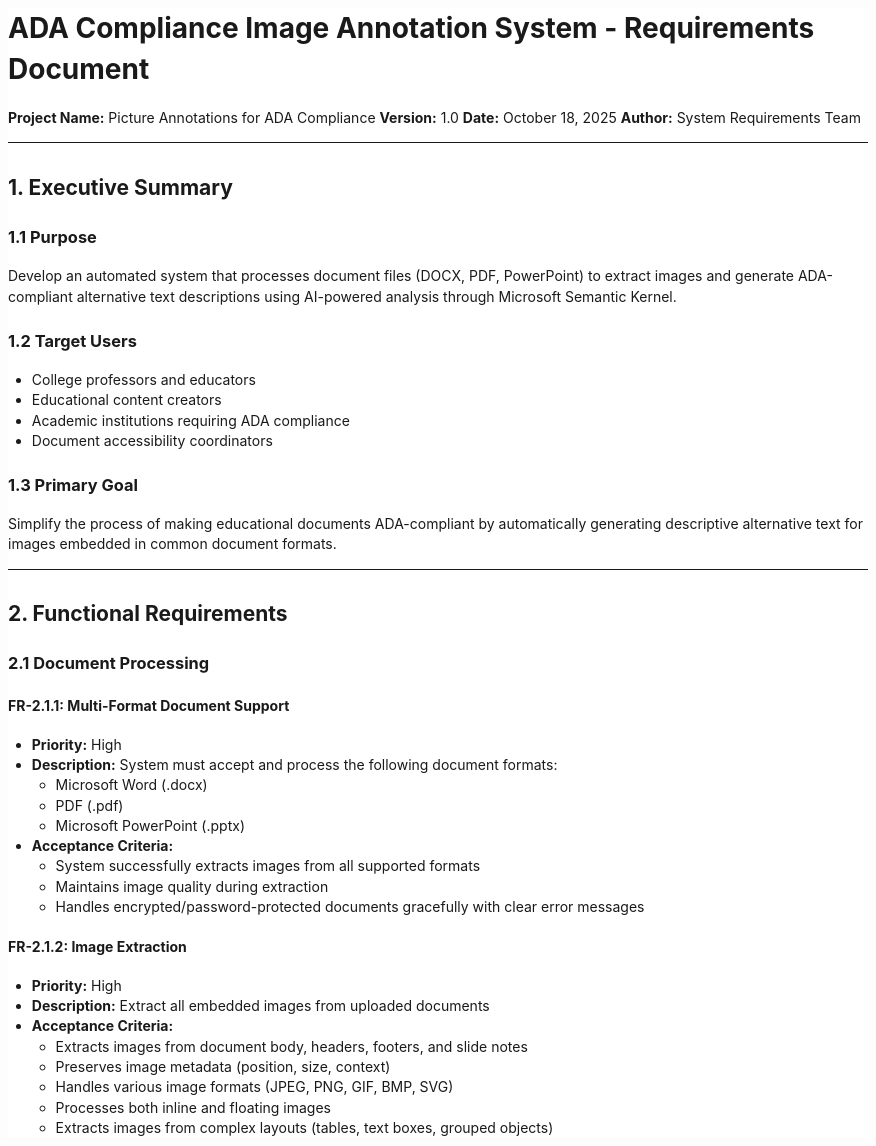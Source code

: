 # ADA Compliance Image Annotation System - Requirements Document

**Project Name:** Picture Annotations for ADA Compliance
**Version:** 1.0
**Date:** October 18, 2025
**Author:** System Requirements Team

---

## 1. Executive Summary

### 1.1 Purpose
Develop an automated system that processes document files (DOCX, PDF, PowerPoint) to extract images and generate ADA-compliant alternative text descriptions using AI-powered analysis through Microsoft Semantic Kernel.

### 1.2 Target Users
- College professors and educators
- Educational content creators
- Academic institutions requiring ADA compliance
- Document accessibility coordinators

### 1.3 Primary Goal
Simplify the process of making educational documents ADA-compliant by automatically generating descriptive alternative text for images embedded in common document formats.

---

## 2. Functional Requirements

### 2.1 Document Processing

#### FR-2.1.1: Multi-Format Document Support
- **Priority:** High
- **Description:** System must accept and process the following document formats:
  - Microsoft Word (.docx)
  - PDF (.pdf)
  - Microsoft PowerPoint (.pptx)
- **Acceptance Criteria:**
  - System successfully extracts images from all supported formats
  - Maintains image quality during extraction
  - Handles encrypted/password-protected documents gracefully with clear error messages

#### FR-2.1.2: Image Extraction
- **Priority:** High
- **Description:** Extract all embedded images from uploaded documents
- **Acceptance Criteria:**
  - Extracts images from document body, headers, footers, and slide notes
  - Preserves image metadata (position, size, context)
  - Handles various image formats (JPEG, PNG, GIF, BMP, SVG)
  - Processes both inline and floating images
  - Extracts images from complex layouts (tables, text boxes, grouped objects)
